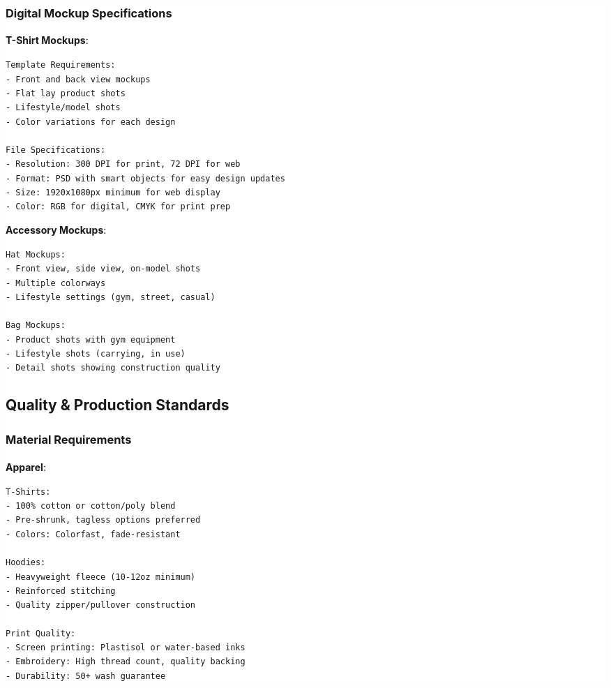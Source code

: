 ### Digital Mockup Specifications

**T-Shirt Mockups**:
```
Template Requirements:
- Front and back view mockups
- Flat lay product shots
- Lifestyle/model shots
- Color variations for each design

File Specifications:
- Resolution: 300 DPI for print, 72 DPI for web
- Format: PSD with smart objects for easy design updates
- Size: 1920x1080px minimum for web display
- Color: RGB for digital, CMYK for print prep
```

**Accessory Mockups**:
```
Hat Mockups:
- Front view, side view, on-model shots
- Multiple colorways
- Lifestyle settings (gym, street, casual)

Bag Mockups:
- Product shots with gym equipment
- Lifestyle shots (carrying, in use)
- Detail shots showing construction quality
```

## Quality & Production Standards

### Material Requirements

**Apparel**:
```
T-Shirts: 
- 100% cotton or cotton/poly blend
- Pre-shrunk, tagless options preferred
- Colors: Colorfast, fade-resistant

Hoodies:
- Heavyweight fleece (10-12oz minimum)
- Reinforced stitching
- Quality zipper/pullover construction

Print Quality:
- Screen printing: Plastisol or water-based inks
- Embroidery: High thread count, quality backing
- Durability: 50+ wash guarantee
```
